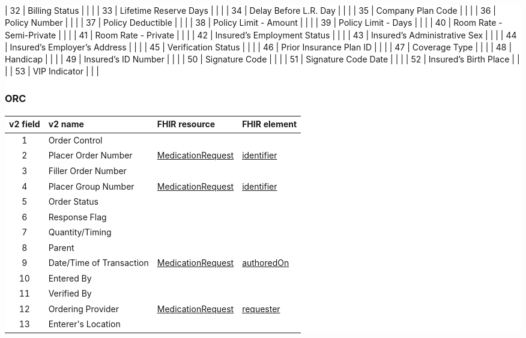 | 32 | Billing Status |  |  |
| 33 | Lifetime Reserve Days |  |  |
| 34 | Delay Before L.R. Day |  |  |
| 35 | Company Plan Code |  |  |
| 36 | Policy Number |  |  |
| 37 | Policy Deductible |  |  |
| 38 | Policy Limit - Amount |  |  |
| 39 | Policy Limit - Days |  |  |
| 40 | Room Rate - Semi-Private |  |  |
| 41 | Room Rate - Private |  |  |
| 42 | Insured’s Employment Status |  |  |
| 43 | Insured’s Administrative Sex |  |  |
| 44 | Insured’s Employer’s Address |  |  |
| 45 | Verification Status |  |  |
| 46 | Prior Insurance Plan ID |  |  |
| 47 | Coverage Type |  |  |
| 48 | Handicap |  |  |
| 49 | Insured’s ID Number |  |  |
| 50 | Signature Code |  |  |
| 51 | Signature Code Date |  |  |
| 52 | Insured’s Birth Place |  |  |
| 53 | VIP Indicator |  |  |

### ORC
| v2 field | v2 name | FHIR resource | FHIR element |
| :---: | :--- | :--- | :--- |
| 1 | Order Control |  |  |
| 2 | Placer Order Number | [MedicationRequest](http://hl7.org/fhir/medicationrequest.html) | [identifier](http://hl7.org/fhir/medicationrequest-definitions.html#MedicationRequest.identifier) |
| 3 | Filler Order Number |  |  |
| 4 | Placer Group Number | [MedicationRequest](http://hl7.org/fhir/medicationrequest.html) | [identifier](http://hl7.org/fhir/medicationrequest-definitions.html#MedicationRequest.identifier) |
| 5 | Order Status |  |  |
| 6 | Response Flag |  |  |
| 7 | Quantity/Timing |  |  |
| 8 | Parent |  |  |
| 9 | Date/Time of Transaction | [MedicationRequest](http://hl7.org/fhir/medicationrequest.html) | [authoredOn](http://hl7.org/fhir/medicationrequest-definitions.html#MedicationRequest.authoredOn) |
| 10 | Entered By |  |  |
| 11 | Verified By |  |  |
| 12 | Ordering Provider | [MedicationRequest](http://hl7.org/fhir/medicationrequest.html) | [requester](http://hl7.org/fhir/medicationrequest-definitions.html#MedicationRequest.requester) |
| 13 | Enterer's Location |  |  |